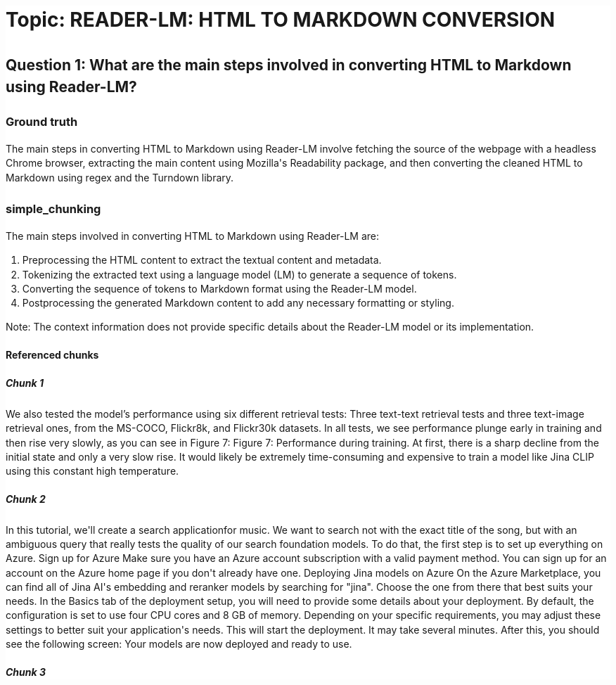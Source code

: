 # Topic: READER-LM: HTML TO MARKDOWN CONVERSION

## Question 1: What are the main steps involved in converting HTML to Markdown using Reader-LM?

### Ground truth

The main steps in converting HTML to Markdown using Reader-LM involve fetching the source of the webpage with a headless Chrome browser, extracting the main content using Mozilla's Readability package, and then converting the cleaned HTML to Markdown using regex and the Turndown library.

### simple_chunking

The main steps involved in converting HTML to Markdown using Reader-LM are:

1. Preprocessing the HTML content to extract the textual content and metadata.
2. Tokenizing the extracted text using a language model (LM) to generate a sequence of tokens.
3. Converting the sequence of tokens to Markdown format using the Reader-LM model.
4. Postprocessing the generated Markdown content to add any necessary formatting or styling.

Note: The context information does not provide specific details about the Reader-LM model or its implementation.

#### Referenced chunks

##### Chunk 1

We also tested the model’s performance using six different retrieval tests: Three text-text retrieval tests and three text-image retrieval ones, from the MS-COCO, Flickr8k, and Flickr30k datasets. In all tests, we see performance plunge early in training and then rise very slowly, as you can see in Figure 7: Figure 7: Performance during training. At first, there is a sharp decline from the initial state and only a very slow rise. It would likely be extremely time-consuming and expensive to train a model like Jina CLIP using this constant high temperature.

##### Chunk 2

In this tutorial, we'll create a search applicationfor music. We want to search not with the exact title of the song, but with an ambiguous query that really tests the quality of our search foundation models. To do that, the first step is to set up everything on Azure. Sign up for Azure Make sure you have an Azure account subscription with a valid payment method. You can sign up for an account on the Azure home page if you don't already have one. Deploying Jina models on Azure On the Azure Marketplace, you can find all of Jina AI's embedding and reranker models by searching for "jina". Choose the one from there that best suits your needs. In the Basics tab of the deployment setup, you will need to provide some details about your deployment. By default, the configuration is set to use four CPU cores and 8 GB of memory. Depending on your specific requirements, you may adjust these settings to better suit your application's needs. This will start the deployment. It may take several minutes. After this, you should see the following screen: Your models are now deployed and ready to use.

##### Chunk 3
